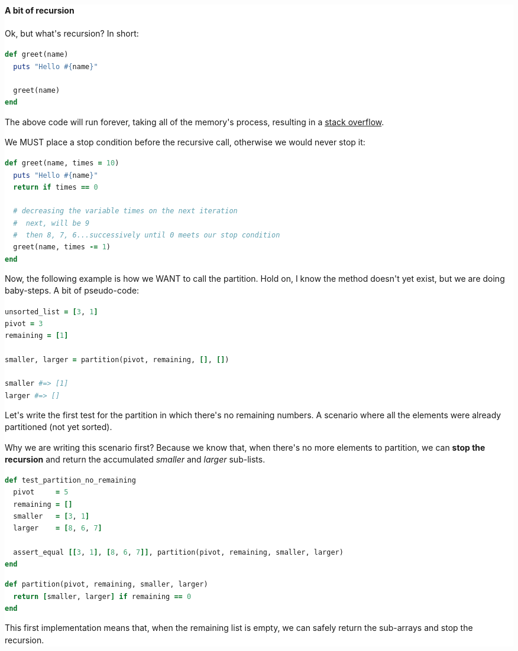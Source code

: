 #### A bit of recursion
Ok, but what's recursion? In short:
```ruby
def greet(name)
  puts "Hello #{name}"

  greet(name)
end
```
The above code will run forever, taking all of the memory's process, resulting in a [stack overflow](https://en.wikipedia.org/wiki/Stack_overflow).

We MUST place a stop condition before the recursive call, otherwise we would never stop it:
```ruby
def greet(name, times = 10)
  puts "Hello #{name}"
  return if times == 0

  # decreasing the variable times on the next iteration
  #  next, will be 9
  #  then 8, 7, 6...successively until 0 meets our stop condition
  greet(name, times -= 1) 
end
```
Now, the following example is how we WANT to call the partition. Hold on, I know the method doesn't yet exist, but we are doing baby-steps. A bit of pseudo-code:
```ruby
unsorted_list = [3, 1] 
pivot = 3
remaining = [1]

smaller, larger = partition(pivot, remaining, [], [])

smaller #=> [1]
larger #=> []
```
Let's write the first test for the partition in which there's no remaining numbers. A scenario where all the elements were already partitioned (not yet sorted).

Why we are writing this scenario first? Because we know that, when there's no more elements to partition, we can **stop the recursion** and return the accumulated _smaller_ and _larger_ sub-lists.

```ruby
def test_partition_no_remaining
  pivot     = 5
  remaining = []
  smaller   = [3, 1]
  larger    = [8, 6, 7]

  assert_equal [[3, 1], [8, 6, 7]], partition(pivot, remaining, smaller, larger)
end  
```
```ruby
def partition(pivot, remaining, smaller, larger)
  return [smaller, larger] if remaining == 0         
end
```
This first implementation means that, when the remaining list is empty, we can safely return the sub-arrays and stop the recursion.
